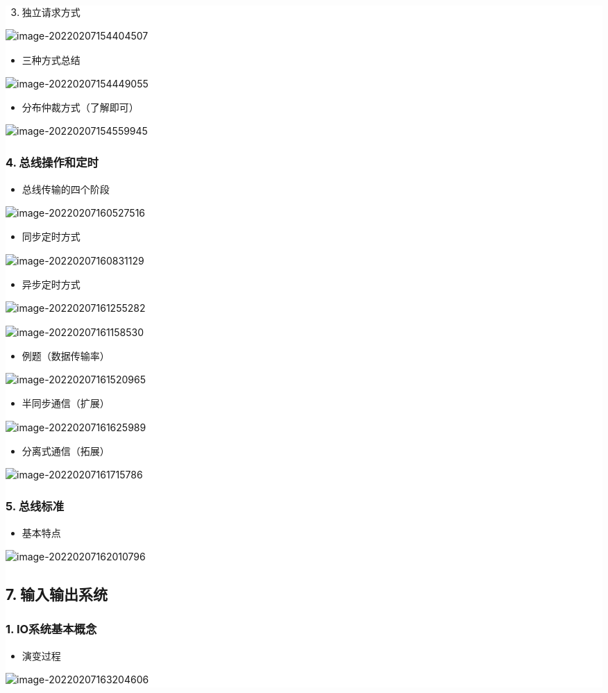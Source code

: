 3. 独立请求方式

![image-20220207154404507](https://img-blog.csdnimg.cn/img_convert/723b4d633bd33db8c07e2a09f4876ec8.png)

- 三种方式总结

![image-20220207154449055](https://img-blog.csdnimg.cn/img_convert/d5b36c4d6101191de00767ac82dab06e.png)

- 分布仲裁方式（了解即可）

![image-20220207154559945](https://img-blog.csdnimg.cn/img_convert/e7061c4e1d63d041f961a24624c52d71.png)

### 4. 总线操作和定时

- 总线传输的四个阶段

![image-20220207160527516](https://img-blog.csdnimg.cn/img_convert/59b7d88403fb4791a062b2bdfbd92962.png)

- 同步定时方式

![image-20220207160831129](https://img-blog.csdnimg.cn/img_convert/c3937f5d7650f8f22d65dde91830204c.png)

- 异步定时方式

![image-20220207161255282](https://img-blog.csdnimg.cn/img_convert/bd8f974e11d8c06aa5381c94e4119159.png)

![image-20220207161158530](https://img-blog.csdnimg.cn/img_convert/e78f836b7080ee163a6b499496c1f03f.png)

- 例题（数据传输率）

![image-20220207161520965](https://img-blog.csdnimg.cn/img_convert/9d77c6bc37e56b2aca560838667ff0f2.png)

- 半同步通信（扩展）

![image-20220207161625989](https://img-blog.csdnimg.cn/img_convert/e6325d80c76ac0af0c918c38c34d0386.png)

- 分离式通信（拓展）

![image-20220207161715786](https://img-blog.csdnimg.cn/img_convert/d7630f8bcb64c151afffeb96a6f946c9.png)

### 5. 总线标准

- 基本特点

![image-20220207162010796](https://img-blog.csdnimg.cn/img_convert/0e935e19bcdf8de4ec26280ecba6c8db.png)

## 7. 输入输出系统

### 1. IO系统基本概念

- 演变过程

![image-20220207163204606](https://img-blog.csdnimg.cn/img_convert/ae710eeef44dd5c8e4f7eaabc7ea7fca.png)
